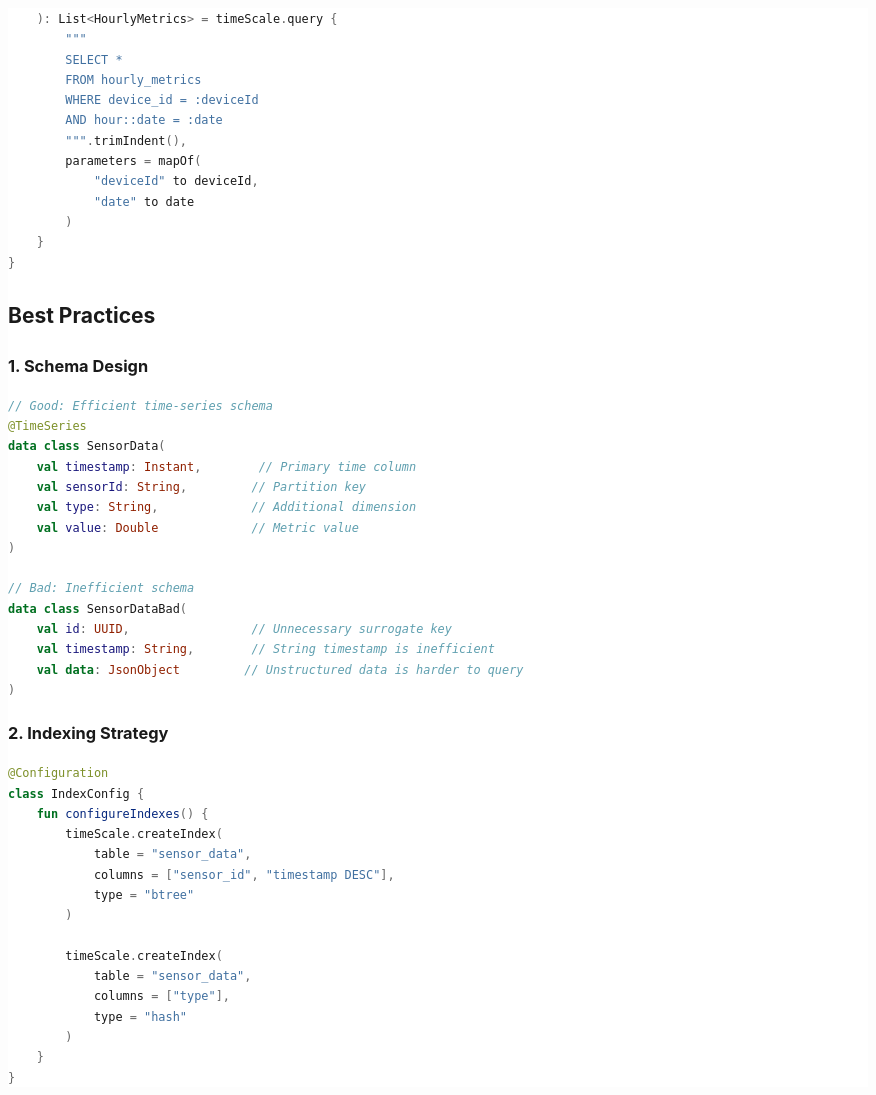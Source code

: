```kotlin
    ): List<HourlyMetrics> = timeScale.query {
        """
        SELECT *
        FROM hourly_metrics
        WHERE device_id = :deviceId
        AND hour::date = :date
        """.trimIndent(),
        parameters = mapOf(
            "deviceId" to deviceId,
            "date" to date
        )
    }
}
```

## Best Practices

### 1. Schema Design

```kotlin
// Good: Efficient time-series schema
@TimeSeries
data class SensorData(
    val timestamp: Instant,        // Primary time column
    val sensorId: String,         // Partition key
    val type: String,             // Additional dimension
    val value: Double             // Metric value
)

// Bad: Inefficient schema
data class SensorDataBad(
    val id: UUID,                 // Unnecessary surrogate key
    val timestamp: String,        // String timestamp is inefficient
    val data: JsonObject         // Unstructured data is harder to query
)
```

### 2. Indexing Strategy

```kotlin
@Configuration
class IndexConfig {
    fun configureIndexes() {
        timeScale.createIndex(
            table = "sensor_data",
            columns = ["sensor_id", "timestamp DESC"],
            type = "btree"
        )
        
        timeScale.createIndex(
            table = "sensor_data",
            columns = ["type"],
            type = "hash"
        )
    }
}
```
